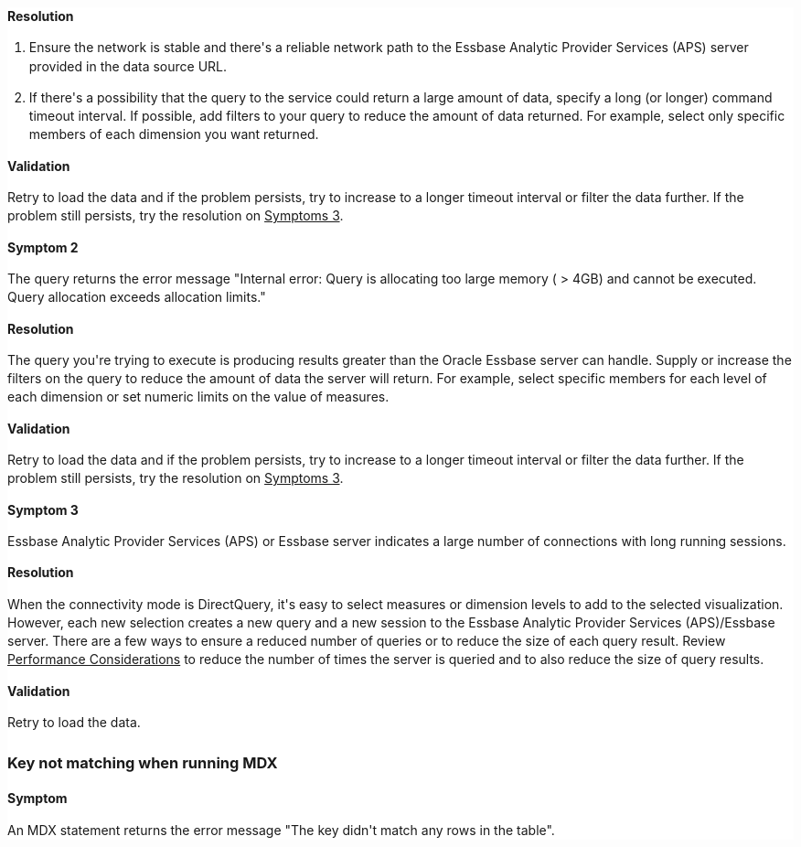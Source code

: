 **Resolution**

1. Ensure the network is stable and there's a reliable network path to the Essbase Analytic Provider Services (APS) server provided in the data source URL.

2. If there's a possibility that the query to the service could return a large amount of data, specify a long (or longer) command timeout interval. If possible, add filters to your query to reduce the amount of data returned. For example, select only specific members of each dimension you want returned.

**Validation**

Retry to load the data and if the problem persists, try to increase to a longer timeout interval or filter the data further. If the problem still persists, try the resolution on [Symptoms 3](#timeout3).

**Symptom 2**

The query returns the error message "Internal error: Query is allocating too large memory ( > 4GB) and cannot be executed. Query allocation exceeds allocation limits."

**Resolution**

The query you're trying to execute is producing results greater than the Oracle Essbase server can handle. Supply or increase the filters on the query to reduce the amount of data the server will return. For example, select specific members for each level of each dimension or set numeric limits on the value of measures.

**Validation**

Retry to load the data and if the problem persists, try to increase to a longer timeout interval or filter the data further. If the problem still persists, try the resolution on [Symptoms 3](#timeout3).

<a name="timeout3"></a>
**Symptom 3**

Essbase Analytic Provider Services (APS) or Essbase server indicates a large number of connections with long running sessions.

**Resolution**

When the connectivity mode is DirectQuery, it's easy to select measures or dimension levels to add to the selected visualization. However, each new selection creates a new query and a new session to the Essbase Analytic Provider Services (APS)/Essbase server. There are a few ways to ensure a reduced number of queries or to reduce the size of each query result. Review [Performance Considerations](#performance-considerations) to reduce the number of times the server is queried and to also reduce the size of query results.

**Validation**

Retry to load the data.

### Key not matching when running MDX

**Symptom**

An MDX statement returns the error message "The key didn't match any rows in the table".

